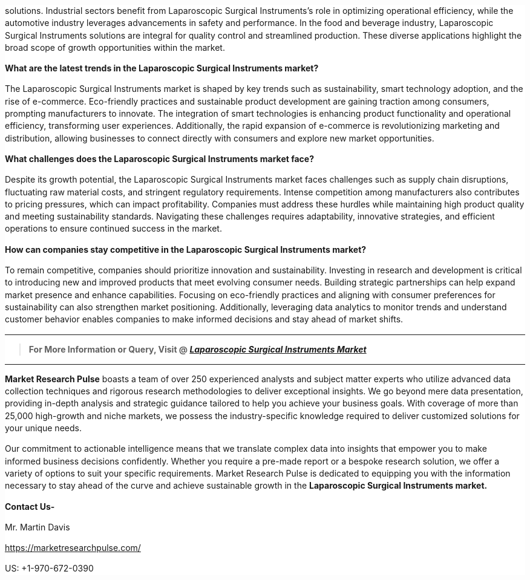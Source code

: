 solutions. Industrial sectors benefit from Laparoscopic Surgical Instruments&rsquo;s role in optimizing operational efficiency, while the automotive industry leverages advancements in safety and performance. In the food and beverage industry, Laparoscopic Surgical Instruments solutions are integral for quality control and streamlined production. These diverse applications highlight the broad scope of growth opportunities within the market.</p><p><strong>What are the latest trends in the Laparoscopic Surgical Instruments market?</strong></p><p>The Laparoscopic Surgical Instruments market is shaped by key trends such as sustainability, smart technology adoption, and the rise of e-commerce. Eco-friendly practices and sustainable product development are gaining traction among consumers, prompting manufacturers to innovate. The integration of smart technologies is enhancing product functionality and operational efficiency, transforming user experiences. Additionally, the rapid expansion of e-commerce is revolutionizing marketing and distribution, allowing businesses to connect directly with consumers and explore new market opportunities.</p><p><strong>What challenges does the Laparoscopic Surgical Instruments market face?</strong></p><p>Despite its growth potential, the Laparoscopic Surgical Instruments market faces challenges such as supply chain disruptions, fluctuating raw material costs, and stringent regulatory requirements. Intense competition among manufacturers also contributes to pricing pressures, which can impact profitability. Companies must address these hurdles while maintaining high product quality and meeting sustainability standards. Navigating these challenges requires adaptability, innovative strategies, and efficient operations to ensure continued success in the market.</p><p><strong>How can companies stay competitive in the Laparoscopic Surgical Instruments market?</strong></p><p>To remain competitive, companies should prioritize innovation and sustainability. Investing in research and development is critical to introducing new and improved products that meet evolving consumer needs. Building strategic partnerships can help expand market presence and enhance capabilities. Focusing on eco-friendly practices and aligning with consumer preferences for sustainability can also strengthen market positioning. Additionally, leveraging data analytics to monitor trends and understand customer behavior enables companies to make informed decisions and stay ahead of market shifts.</p><hr /><blockquote><p><strong>For More Information or Query, Visit @&nbsp;<em><a href="https://marketresearchpulse.com/report/79649/laparoscopic-surgical-instruments-market?utm_source=Linkedin&utm_medium=0112">Laparoscopic Surgical Instruments Market</a></em></strong></p></blockquote><hr /><p><strong>Market Research Pulse</strong> boasts a team of over 250 experienced analysts and subject matter experts who utilize advanced data collection techniques and rigorous research methodologies to deliver exceptional insights. We go beyond mere data presentation, providing in-depth analysis and strategic guidance tailored to help you achieve your business goals. With coverage of more than 25,000 high-growth and niche markets, we possess the industry-specific knowledge required to deliver customized solutions for your unique needs.</p><p>Our commitment to actionable intelligence means that we translate complex data into insights that empower you to make informed business decisions confidently. Whether you require a pre-made report or a bespoke research solution, we offer a variety of options to suit your specific requirements. Market Research Pulse is dedicated to equipping you with the information necessary to stay ahead of the curve and achieve sustainable growth in the <strong>Laparoscopic Surgical Instruments market.</strong></p><p><strong>Contact Us-</strong></p><p>Mr. Martin Davis</p><p>https://marketresearchpulse.com/</p><p>US: +1-970-672-0390</p>
